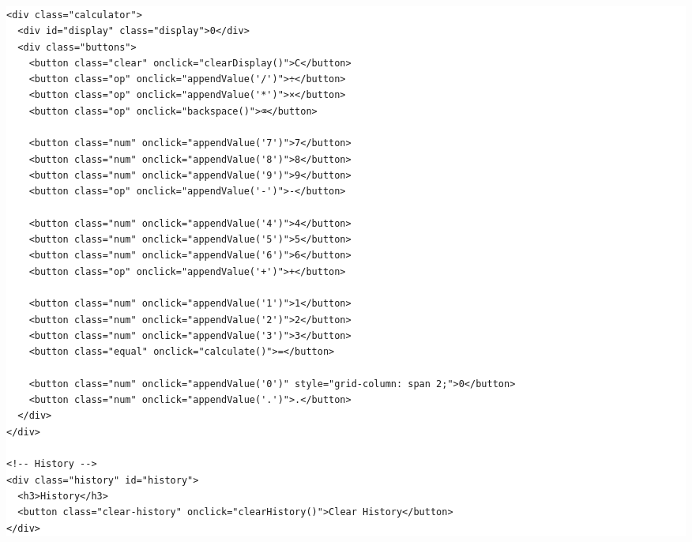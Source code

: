     <div class="calculator">
      <div id="display" class="display">0</div>
      <div class="buttons">
        <button class="clear" onclick="clearDisplay()">C</button>
        <button class="op" onclick="appendValue('/')">÷</button>
        <button class="op" onclick="appendValue('*')">×</button>
        <button class="op" onclick="backspace()">⌫</button>

        <button class="num" onclick="appendValue('7')">7</button>
        <button class="num" onclick="appendValue('8')">8</button>
        <button class="num" onclick="appendValue('9')">9</button>
        <button class="op" onclick="appendValue('-')">-</button>

        <button class="num" onclick="appendValue('4')">4</button>
        <button class="num" onclick="appendValue('5')">5</button>
        <button class="num" onclick="appendValue('6')">6</button>
        <button class="op" onclick="appendValue('+')">+</button>

        <button class="num" onclick="appendValue('1')">1</button>
        <button class="num" onclick="appendValue('2')">2</button>
        <button class="num" onclick="appendValue('3')">3</button>
        <button class="equal" onclick="calculate()">=</button>

        <button class="num" onclick="appendValue('0')" style="grid-column: span 2;">0</button>
        <button class="num" onclick="appendValue('.')">.</button>
      </div>
    </div>

    <!-- History -->
    <div class="history" id="history">
      <h3>History</h3>
      <button class="clear-history" onclick="clearHistory()">Clear History</button>
    </div>
  </div>

  <script>
    const display = document.getElementById('display');
    const historyBox = document.getElementById('history');

    function appendValue(value) {
      let lastChar = display.innerText.slice(-1);

      // prevent double operators
      if ("+-*/".includes(lastChar) && "+-*/".includes(value)) {
        return;
      }

      if (display.innerText === "0" || display.innerText === "Error") {
        display.innerText = value;
      } else {
        display.innerText += value;
      }
    }

    function clearDisplay() {
      display.innerText = "0";
    }
